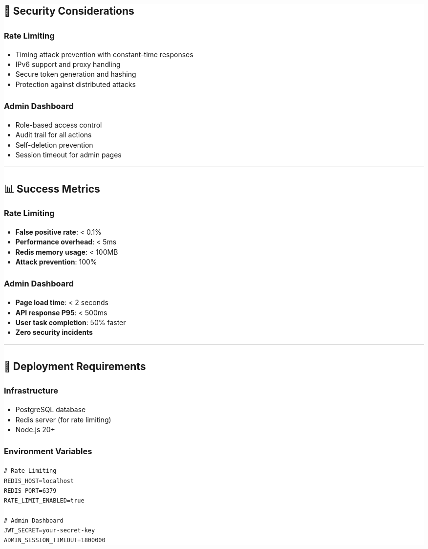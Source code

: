 ## 🔐 Security Considerations

### Rate Limiting

- Timing attack prevention with constant-time responses
- IPv6 support and proxy handling
- Secure token generation and hashing
- Protection against distributed attacks

### Admin Dashboard

- Role-based access control
- Audit trail for all actions
- Self-deletion prevention
- Session timeout for admin pages

---

## 📊 Success Metrics

### Rate Limiting

- **False positive rate**: < 0.1%
- **Performance overhead**: < 5ms
- **Redis memory usage**: < 100MB
- **Attack prevention**: 100%

### Admin Dashboard

- **Page load time**: < 2 seconds
- **API response P95**: < 500ms
- **User task completion**: 50% faster
- **Zero security incidents**

---

## 🚀 Deployment Requirements

### Infrastructure

- PostgreSQL database
- Redis server (for rate limiting)
- Node.js 20+

### Environment Variables

```env
# Rate Limiting
REDIS_HOST=localhost
REDIS_PORT=6379
RATE_LIMIT_ENABLED=true

# Admin Dashboard
JWT_SECRET=your-secret-key
ADMIN_SESSION_TIMEOUT=1800000
```
